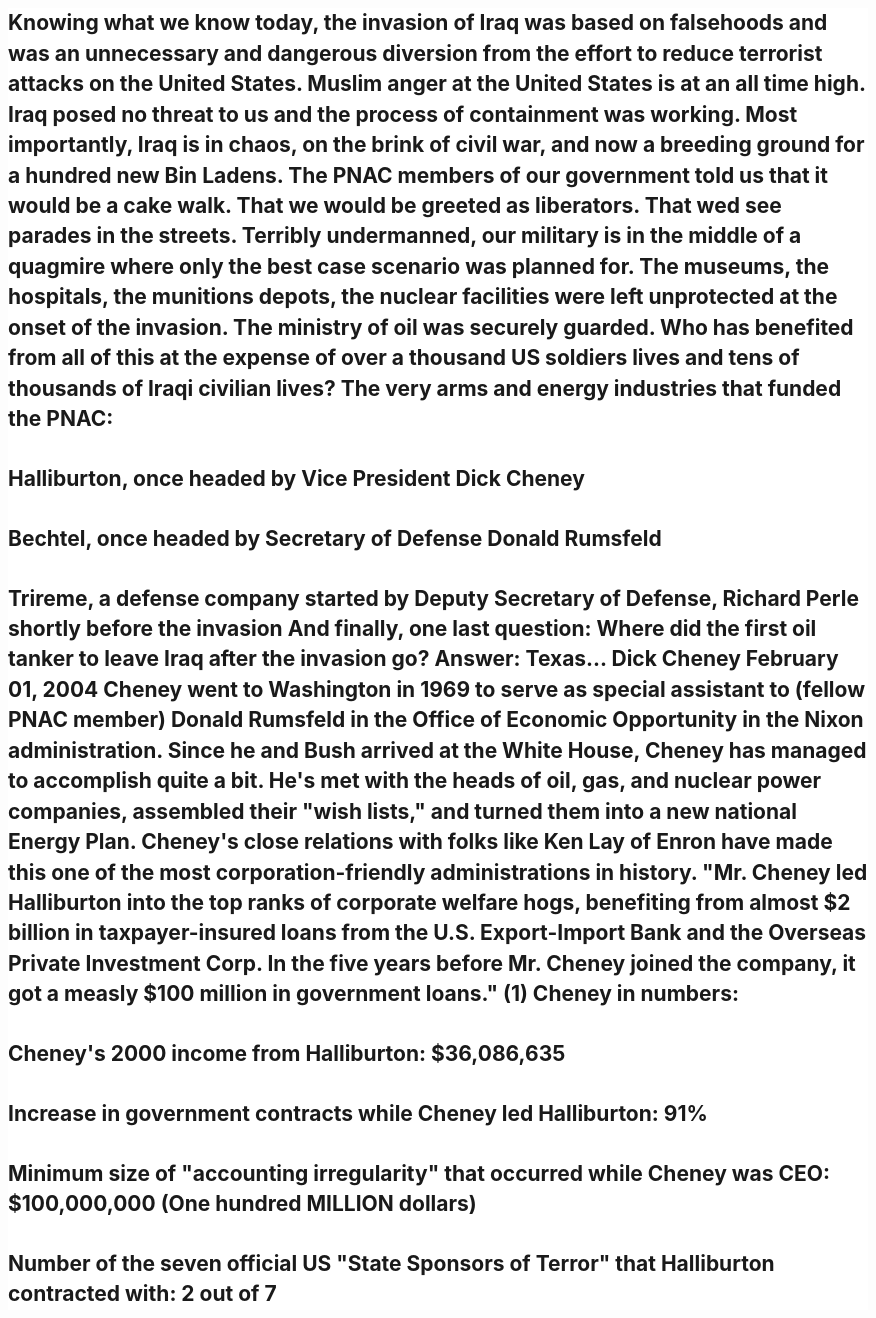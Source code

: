 Knowing what we know today, the invasion of Iraq was based on falsehoods and
was an unnecessary and dangerous diversion from the effort to reduce
terrorist attacks on the United States.
Muslim anger at the United States is
at an all time high. Iraq posed no threat to us and the process of
containment was working. Most importantly, Iraq is in chaos, on the brink of
civil war, and now a breeding ground for a hundred new Bin Ladens.
The PNAC members of our government told us that it would be a cake walk.
That we would be greeted as liberators. That wed see parades in the
streets. Terribly undermanned, our military is in the middle of a quagmire
where only the best case scenario was planned for.
The museums, the hospitals, the munitions depots, the nuclear facilities
were left unprotected at the onset of the invasion. The ministry of oil was
securely guarded.
Who has benefited from all of this at the expense of over a thousand US
soldiers lives and tens of thousands of Iraqi civilian lives?
The very arms
and energy industries that funded the PNAC:
-
Halliburton, once headed by Vice
President Dick Cheney
-
Bechtel, once headed by Secretary of
Defense Donald Rumsfeld
-
Trireme, a defense company started by
Deputy Secretary of Defense, Richard Perle shortly before the
invasion
And finally, one last question:
Where did the first oil tanker to leave Iraq after the invasion go?
Answer: Texas...
Dick Cheney
February 01, 2004
Cheney went to Washington in 1969 to serve as special assistant to
(fellow PNAC member) Donald Rumsfeld in the Office of Economic
Opportunity in the Nixon administration.
Since he and Bush arrived at the White House, Cheney has managed to
accomplish quite a bit. He's met with the heads of oil, gas, and nuclear
power companies, assembled their "wish lists," and turned them into a
new
national Energy Plan.
Cheney's close relations with folks like Ken
Lay of Enron have made this one of the most corporation-friendly
administrations in history.
"Mr. Cheney led Halliburton into the top
ranks of corporate welfare hogs, benefiting from almost $2 billion in
taxpayer-insured loans from the U.S. Export-Import Bank and the Overseas
Private Investment Corp. In the five years before Mr. Cheney joined the
company, it got a measly $100 million in government loans." (1)
Cheney in numbers:
-
Cheney's 2000 income from Halliburton:
$36,086,635
-
Increase in government contracts while
Cheney led Halliburton: 91%
-
Minimum size of "accounting
irregularity" that occurred while Cheney was CEO: $100,000,000 (One
hundred MILLION dollars)
-
Number of the seven official US "State
Sponsors of Terror" that Halliburton contracted with: 2 out of 7
-